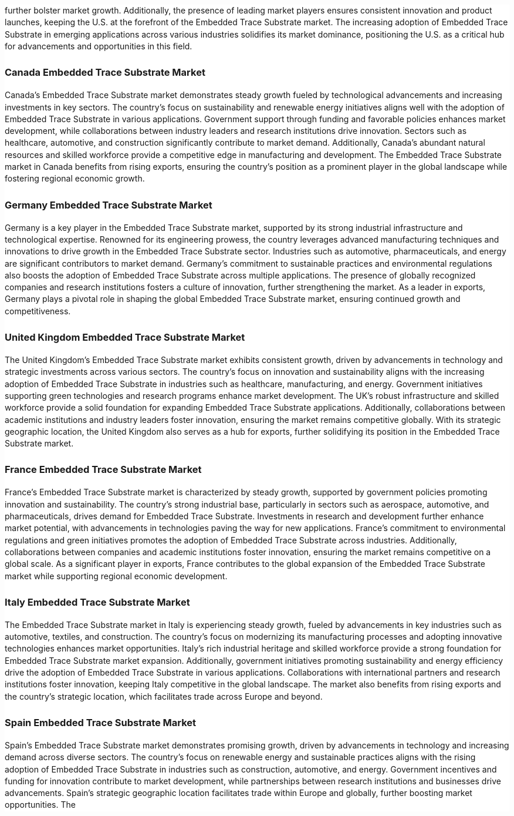 further bolster market growth. Additionally, the presence of leading market players ensures consistent innovation and product launches, keeping the U.S. at the forefront of the Embedded Trace Substrate market. The increasing adoption of Embedded Trace Substrate in emerging applications across various industries solidifies its market dominance, positioning the U.S. as a critical hub for advancements and opportunities in this field.</p><h3>Canada Embedded Trace Substrate Market</h3><p>Canada&rsquo;s Embedded Trace Substrate market demonstrates steady growth fueled by technological advancements and increasing investments in key sectors. The country&rsquo;s focus on sustainability and renewable energy initiatives aligns well with the adoption of Embedded Trace Substrate in various applications. Government support through funding and favorable policies enhances market development, while collaborations between industry leaders and research institutions drive innovation. Sectors such as healthcare, automotive, and construction significantly contribute to market demand. Additionally, Canada&rsquo;s abundant natural resources and skilled workforce provide a competitive edge in manufacturing and development. The Embedded Trace Substrate market in Canada benefits from rising exports, ensuring the country&rsquo;s position as a prominent player in the global landscape while fostering regional economic growth.</p><h3>Germany Embedded Trace Substrate Market</h3><p>Germany is a key player in the Embedded Trace Substrate market, supported by its strong industrial infrastructure and technological expertise. Renowned for its engineering prowess, the country leverages advanced manufacturing techniques and innovations to drive growth in the Embedded Trace Substrate sector. Industries such as automotive, pharmaceuticals, and energy are significant contributors to market demand. Germany&rsquo;s commitment to sustainable practices and environmental regulations also boosts the adoption of Embedded Trace Substrate across multiple applications. The presence of globally recognized companies and research institutions fosters a culture of innovation, further strengthening the market. As a leader in exports, Germany plays a pivotal role in shaping the global Embedded Trace Substrate market, ensuring continued growth and competitiveness.</p><h3>United Kingdom Embedded Trace Substrate Market</h3><p>The United Kingdom&rsquo;s Embedded Trace Substrate market exhibits consistent growth, driven by advancements in technology and strategic investments across various sectors. The country&rsquo;s focus on innovation and sustainability aligns with the increasing adoption of Embedded Trace Substrate in industries such as healthcare, manufacturing, and energy. Government initiatives supporting green technologies and research programs enhance market development. The UK&rsquo;s robust infrastructure and skilled workforce provide a solid foundation for expanding Embedded Trace Substrate applications. Additionally, collaborations between academic institutions and industry leaders foster innovation, ensuring the market remains competitive globally. With its strategic geographic location, the United Kingdom also serves as a hub for exports, further solidifying its position in the Embedded Trace Substrate market.</p><h3>France Embedded Trace Substrate Market</h3><p>France&rsquo;s Embedded Trace Substrate market is characterized by steady growth, supported by government policies promoting innovation and sustainability. The country&rsquo;s strong industrial base, particularly in sectors such as aerospace, automotive, and pharmaceuticals, drives demand for Embedded Trace Substrate. Investments in research and development further enhance market potential, with advancements in technologies paving the way for new applications. France&rsquo;s commitment to environmental regulations and green initiatives promotes the adoption of Embedded Trace Substrate across industries. Additionally, collaborations between companies and academic institutions foster innovation, ensuring the market remains competitive on a global scale. As a significant player in exports, France contributes to the global expansion of the Embedded Trace Substrate market while supporting regional economic development.</p><h3>Italy Embedded Trace Substrate Market</h3><p>The Embedded Trace Substrate market in Italy is experiencing steady growth, fueled by advancements in key industries such as automotive, textiles, and construction. The country&rsquo;s focus on modernizing its manufacturing processes and adopting innovative technologies enhances market opportunities. Italy&rsquo;s rich industrial heritage and skilled workforce provide a strong foundation for Embedded Trace Substrate market expansion. Additionally, government initiatives promoting sustainability and energy efficiency drive the adoption of Embedded Trace Substrate in various applications. Collaborations with international partners and research institutions foster innovation, keeping Italy competitive in the global landscape. The market also benefits from rising exports and the country&rsquo;s strategic location, which facilitates trade across Europe and beyond.</p><h3>Spain Embedded Trace Substrate Market</h3><p>Spain&rsquo;s Embedded Trace Substrate market demonstrates promising growth, driven by advancements in technology and increasing demand across diverse sectors. The country&rsquo;s focus on renewable energy and sustainable practices aligns with the rising adoption of Embedded Trace Substrate in industries such as construction, automotive, and energy. Government incentives and funding for innovation contribute to market development, while partnerships between research institutions and businesses drive advancements. Spain&rsquo;s strategic geographic location facilitates trade within Europe and globally, further boosting market opportunities. The